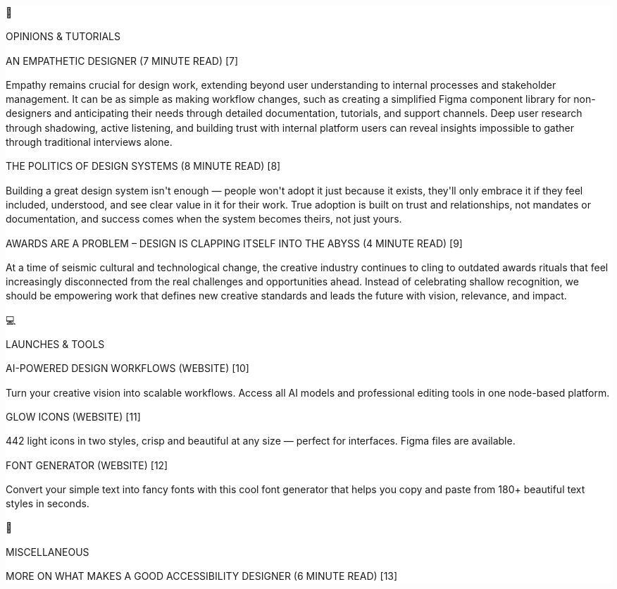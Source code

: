 🚀 

OPINIONS & TUTORIALS

 AN EMPATHETIC DESIGNER (7 MINUTE READ) [7] 

 Empathy remains crucial for design work, extending beyond user
understanding to internal processes and stakeholder management. It can
be as simple as making workflow changes, such as creating a simplified
Figma component library for non-designers and anticipating their needs
through detailed documentation, tutorials, and support channels. Deep
user research through shadowing, active listening, and building trust
with internal platform users can reveal insights impossible to gather
through traditional interviews alone. 

 THE POLITICS OF DESIGN SYSTEMS (8 MINUTE READ) [8] 

 Building a great design system isn't enough — people won't adopt it
just because it exists, they'll only embrace it if they feel included,
understood, and see clear value in it for their work. True adoption is
built on trust and relationships, not mandates or documentation, and
success comes when the system becomes theirs, not just yours. 

 AWARDS ARE A PROBLEM – DESIGN IS CLAPPING ITSELF INTO THE ABYSS (4
MINUTE READ) [9] 

 At a time of seismic cultural and technological change, the creative
industry continues to cling to outdated awards rituals that feel
increasingly disconnected from the real challenges and opportunities
ahead. Instead of celebrating shallow recognition, we should be
empowering work that defines new creative standards and leads the
future with vision, relevance, and impact. 

💻 

LAUNCHES & TOOLS

 AI-POWERED DESIGN WORKFLOWS (WEBSITE) [10] 

 Turn your creative vision into scalable workflows. Access all AI
models and professional editing tools in one node-based platform. 

 GLOW ICONS (WEBSITE) [11] 

 442 light icons in two styles, crisp and beautiful at any size —
perfect for interfaces. Figma files are available. 

 FONT GENERATOR (WEBSITE) [12] 

 Convert your simple text into fancy fonts with this cool font
generator that helps you copy and paste from 180+ beautiful text
styles in seconds. 

🎁 

MISCELLANEOUS

 MORE ON WHAT MAKES A GOOD ACCESSIBILITY DESIGNER (6 MINUTE READ) [13]


